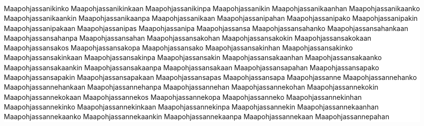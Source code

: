 Maapohjassanikinko
Maapohjassanikinkaan
Maapohjassanikinpa
Maapohjassanikin
Maapohjassanikaanhan
Maapohjassanikaanko
Maapohjassanikaankin
Maapohjassanikaanpa
Maapohjassanikaan
Maapohjassanipahan
Maapohjassanipako
Maapohjassanipakin
Maapohjassanipakaan
Maapohjassanipas
Maapohjassanipa
Maapohjassansa
Maapohjassansahanko
Maapohjassansahankaan
Maapohjassansahanpa
Maapohjassansahan
Maapohjassansakohan
Maapohjassansakokin
Maapohjassansakokaan
Maapohjassansakos
Maapohjassansakopa
Maapohjassansako
Maapohjassansakinhan
Maapohjassansakinko
Maapohjassansakinkaan
Maapohjassansakinpa
Maapohjassansakin
Maapohjassansakaanhan
Maapohjassansakaanko
Maapohjassansakaankin
Maapohjassansakaanpa
Maapohjassansakaan
Maapohjassansapahan
Maapohjassansapako
Maapohjassansapakin
Maapohjassansapakaan
Maapohjassansapas
Maapohjassansapa
Maapohjassanne
Maapohjassannehanko
Maapohjassannehankaan
Maapohjassannehanpa
Maapohjassannehan
Maapohjassannekohan
Maapohjassannekokin
Maapohjassannekokaan
Maapohjassannekos
Maapohjassannekopa
Maapohjassanneko
Maapohjassannekinhan
Maapohjassannekinko
Maapohjassannekinkaan
Maapohjassannekinpa
Maapohjassannekin
Maapohjassannekaanhan
Maapohjassannekaanko
Maapohjassannekaankin
Maapohjassannekaanpa
Maapohjassannekaan
Maapohjassannepahan